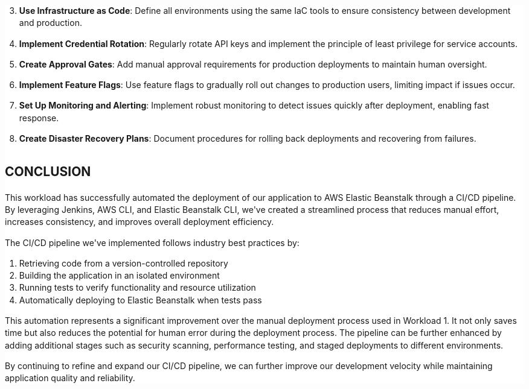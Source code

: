 3. **Use Infrastructure as Code**: Define all environments using the same IaC tools to ensure consistency between development and production.

4. **Implement Credential Rotation**: Regularly rotate API keys and implement the principle of least privilege for service accounts.

5. **Create Approval Gates**: Add manual approval requirements for production deployments to maintain human oversight.

6. **Implement Feature Flags**: Use feature flags to gradually roll out changes to production users, limiting impact if issues occur.

7. **Set Up Monitoring and Alerting**: Implement robust monitoring to detect issues quickly after deployment, enabling fast response.

8. **Create Disaster Recovery Plans**: Document procedures for rolling back deployments and recovering from failures.

## CONCLUSION

This workload has successfully automated the deployment of our application to AWS Elastic Beanstalk through a CI/CD pipeline. By leveraging Jenkins, AWS CLI, and Elastic Beanstalk CLI, we've created a streamlined process that reduces manual effort, increases consistency, and improves overall deployment efficiency.

The CI/CD pipeline we've implemented follows industry best practices by:
1. Retrieving code from a version-controlled repository
2. Building the application in an isolated environment
3. Running tests to verify functionality and resource utilization
4. Automatically deploying to Elastic Beanstalk when tests pass

This automation represents a significant improvement over the manual deployment process used in Workload 1. It not only saves time but also reduces the potential for human error during the deployment process. The pipeline can be further enhanced by adding additional stages such as security scanning, performance testing, and staged deployments to different environments.

By continuing to refine and expand our CI/CD pipeline, we can further improve our development velocity while maintaining application quality and reliability.